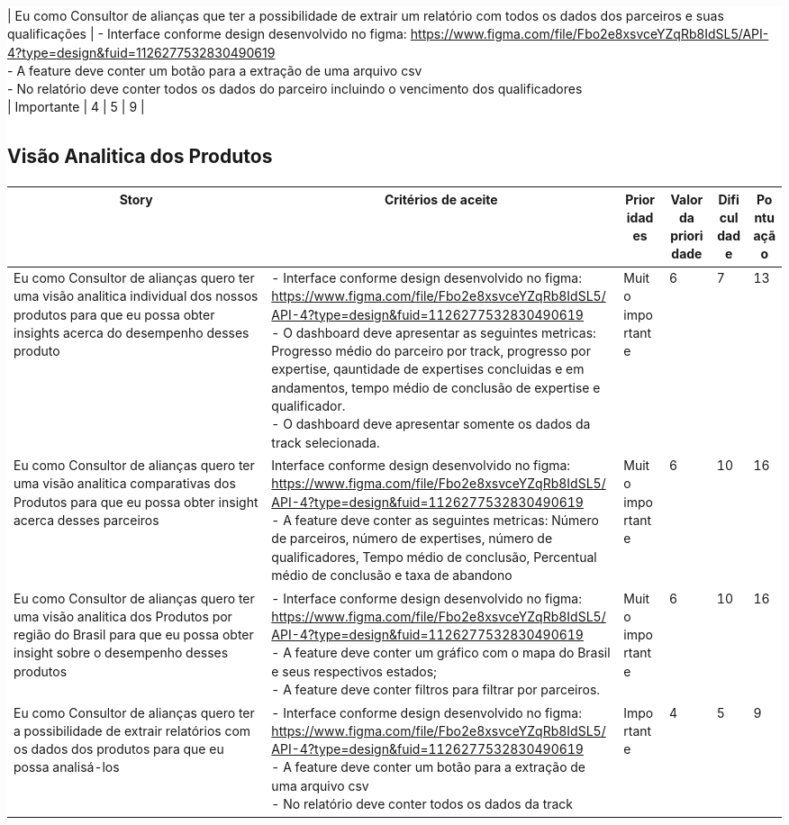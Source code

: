 | Eu como Consultor de alianças que ter a possibilidade de extrair um relatório com todos os dados dos parceiros e suas qualificações |  - Interface conforme design desenvolvido no figma: https://www.figma.com/file/Fbo2e8xsvceYZqRb8IdSL5/API-4?type=design&fuid=1126277532830490619 </br> - A feature deve conter um botão para a extração de uma arquivo csv </br> - No relatório deve conter todos os dados do parceiro incluindo o vencimento dos qualificadores </br> | Importante | 4 | 5 | 9 |

## Visão Analitica dos Produtos					

| Story | Critérios de aceite | Prioridades | Valor da prioridade | Dificuldade | Pontuação |
| ----- | ------------------- | ----------- | ------------------- | ----------- | --------- |
| Eu como Consultor de alianças quero ter uma visão analitica individual dos nossos produtos para que eu possa obter insights acerca do desempenho desses produto | - Interface conforme design desenvolvido no figma: https://www.figma.com/file/Fbo2e8xsvceYZqRb8IdSL5/API-4?type=design&fuid=1126277532830490619 </br> - O dashboard deve apresentar as seguintes metricas: Progresso médio do parceiro por track, progresso por expertise, qauntidade de expertises concluidas e em andamentos, tempo médio de conclusão de expertise e qualificador. </br> - O dashboard deve apresentar somente os dados da track selecionada. </br> | Muito importante |	6 | 7 | 13 |
| Eu como Consultor de alianças quero ter uma visão analitica comparativas dos Produtos para que eu possa obter insight acerca desses parceiros | Interface conforme design desenvolvido no figma: https://www.figma.com/file/Fbo2e8xsvceYZqRb8IdSL5/API-4?type=design&fuid=1126277532830490619 </br> - A feature deve conter as seguintes metricas: Número de parceiros, número de expertises, número de qualificadores, Tempo médio de conclusão, Percentual médio de conclusão e taxa de abandono | Muito importante | 6 | 10 | 16 |
| Eu como Consultor de alianças quero ter uma visão analitica dos Produtos por região do Brasil para que eu possa obter insight sobre o desempenho desses produtos | - Interface conforme design desenvolvido no figma: https://www.figma.com/file/Fbo2e8xsvceYZqRb8IdSL5/API-4?type=design&fuid=1126277532830490619 </br> - A feature deve conter um gráfico com o mapa do Brasil e seus respectivos estados; </br>  - A feature deve conter filtros para filtrar por parceiros. | Muito importante	| 6 | 10 | 16 |
| Eu como Consultor de alianças quero ter a possibilidade de extrair relatórios com os dados dos produtos para que eu possa analisá-los | - Interface conforme design desenvolvido no figma: https://www.figma.com/file/Fbo2e8xsvceYZqRb8IdSL5/API-4?type=design&fuid=1126277532830490619 </br> - A feature deve conter um botão para a extração de uma arquivo csv </br> - No relatório deve conter todos os dados da track </br>  | Importante | 4 | 5 |  9 |